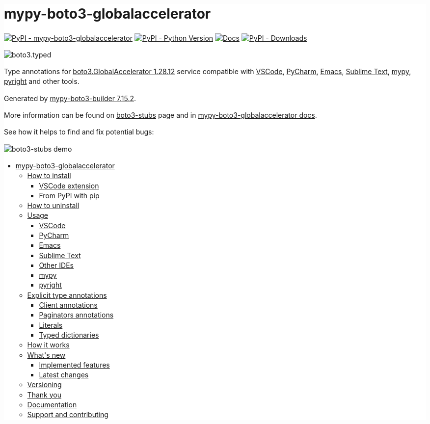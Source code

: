 <a id="mypy-boto3-globalaccelerator"></a>

# mypy-boto3-globalaccelerator

[![PyPI - mypy-boto3-globalaccelerator](https://img.shields.io/pypi/v/mypy-boto3-globalaccelerator.svg?color=blue)](https://pypi.org/project/mypy-boto3-globalaccelerator)
[![PyPI - Python Version](https://img.shields.io/pypi/pyversions/mypy-boto3-globalaccelerator.svg?color=blue)](https://pypi.org/project/mypy-boto3-globalaccelerator)
[![Docs](https://img.shields.io/readthedocs/boto3-stubs.svg?color=blue)](https://youtype.github.io/boto3_stubs_docs/mypy_boto3_globalaccelerator/)
[![PyPI - Downloads](https://static.pepy.tech/badge/mypy-boto3-globalaccelerator)](https://pepy.tech/project/mypy-boto3-globalaccelerator)

![boto3.typed](https://github.com/youtype/mypy_boto3_builder/raw/main/logo.png)

Type annotations for
[boto3.GlobalAccelerator 1.28.12](https://boto3.amazonaws.com/v1/documentation/api/latest/reference/services/globalaccelerator.html#GlobalAccelerator)
service compatible with [VSCode](https://code.visualstudio.com/),
[PyCharm](https://www.jetbrains.com/pycharm/),
[Emacs](https://www.gnu.org/software/emacs/),
[Sublime Text](https://www.sublimetext.com/),
[mypy](https://github.com/python/mypy),
[pyright](https://github.com/microsoft/pyright) and other tools.

Generated by
[mypy-boto3-builder 7.15.2](https://github.com/youtype/mypy_boto3_builder).

More information can be found on
[boto3-stubs](https://pypi.org/project/boto3-stubs/) page and in
[mypy-boto3-globalaccelerator docs](https://youtype.github.io/boto3_stubs_docs/mypy_boto3_globalaccelerator/).

See how it helps to find and fix potential bugs:

![boto3-stubs demo](https://github.com/youtype/mypy_boto3_builder/raw/main/demo.gif)

- [mypy-boto3-globalaccelerator](#mypy-boto3-globalaccelerator)
  - [How to install](#how-to-install)
    - [VSCode extension](#vscode-extension)
    - [From PyPI with pip](#from-pypi-with-pip)
  - [How to uninstall](#how-to-uninstall)
  - [Usage](#usage)
    - [VSCode](#vscode)
    - [PyCharm](#pycharm)
    - [Emacs](#emacs)
    - [Sublime Text](#sublime-text)
    - [Other IDEs](#other-ides)
    - [mypy](#mypy)
    - [pyright](#pyright)
  - [Explicit type annotations](#explicit-type-annotations)
    - [Client annotations](#client-annotations)
    - [Paginators annotations](#paginators-annotations)
    - [Literals](#literals)
    - [Typed dictionaries](#typed-dictionaries)
  - [How it works](#how-it-works)
  - [What's new](#what's-new)
    - [Implemented features](#implemented-features)
    - [Latest changes](#latest-changes)
  - [Versioning](#versioning)
  - [Thank you](#thank-you)
  - [Documentation](#documentation)
  - [Support and contributing](#support-and-contributing)
